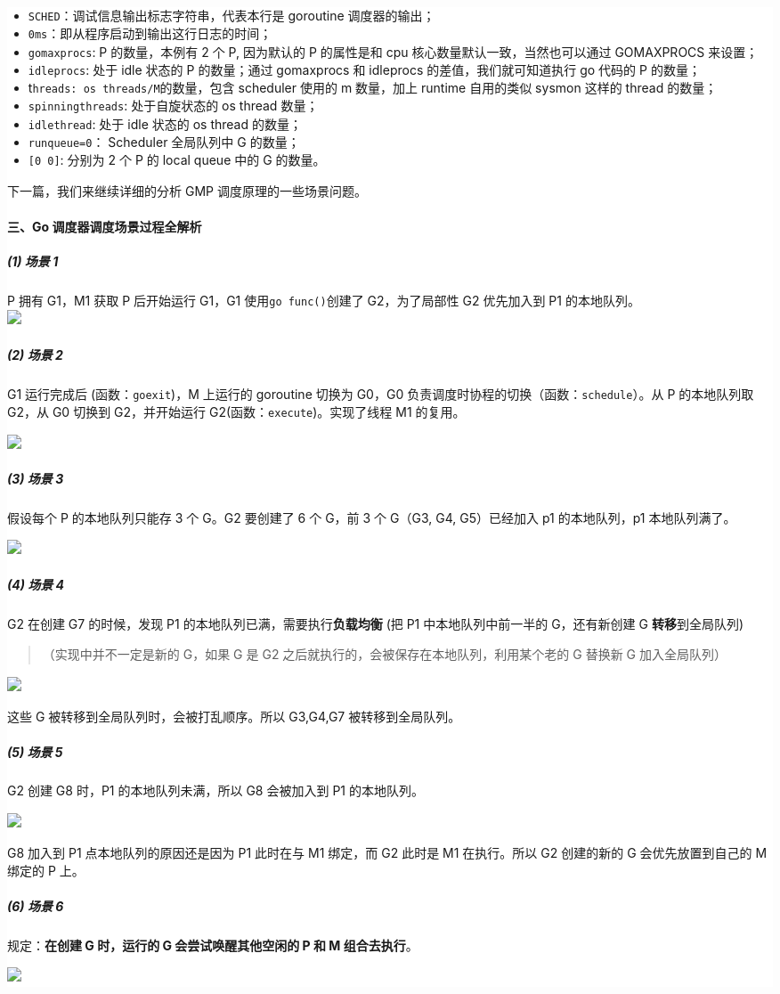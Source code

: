 *   `SCHED`：调试信息输出标志字符串，代表本行是 goroutine 调度器的输出；
*   `0ms`：即从程序启动到输出这行日志的时间；
*   `gomaxprocs`: P 的数量，本例有 2 个 P, 因为默认的 P 的属性是和 cpu 核心数量默认一致，当然也可以通过 GOMAXPROCS 来设置；
*   `idleprocs`: 处于 idle 状态的 P 的数量；通过 gomaxprocs 和 idleprocs 的差值，我们就可知道执行 go 代码的 P 的数量；
*   t`hreads: os threads/M`的数量，包含 scheduler 使用的 m 数量，加上 runtime 自用的类似 sysmon 这样的 thread 的数量；
*   `spinningthreads`: 处于自旋状态的 os thread 数量；
*   `idlethread`: 处于 idle 状态的 os thread 的数量；
*   `runqueue=0`： Scheduler 全局队列中 G 的数量；
*   `[0 0]`: 分别为 2 个 P 的 local queue 中的 G 的数量。

下一篇，我们来继续详细的分析 GMP 调度原理的一些场景问题。

#### 三、Go 调度器调度场景过程全解析

##### (1) 场景 1

P 拥有 G1，M1 获取 P 后开始运行 G1，G1 使用`go func()`创建了 G2，为了局部性 G2 优先加入到 P1 的本地队列。  
![](https://cdn.learnku.com/uploads/images/202003/11/58489/Pm8LOYcsWQ.png!large)

##### (2) 场景 2

G1 运行完成后 (函数：`goexit`)，M 上运行的 goroutine 切换为 G0，G0 负责调度时协程的切换（函数：`schedule`）。从 P 的本地队列取 G2，从 G0 切换到 G2，并开始运行 G2(函数：`execute`)。实现了线程 M1 的复用。

![](https://cdn.learnku.com/uploads/images/202003/12/58489/JWDtmKG3rK.png!large)

##### (3) 场景 3

假设每个 P 的本地队列只能存 3 个 G。G2 要创建了 6 个 G，前 3 个 G（G3, G4, G5）已经加入 p1 的本地队列，p1 本地队列满了。

![](https://cdn.learnku.com/uploads/images/202003/12/58489/UpjRxzIBd3.png!large)

##### (4) 场景 4

G2 在创建 G7 的时候，发现 P1 的本地队列已满，需要执行**负载均衡** (把 P1 中本地队列中前一半的 G，还有新创建 G **转移**到全局队列)

> （实现中并不一定是新的 G，如果 G 是 G2 之后就执行的，会被保存在本地队列，利用某个老的 G 替换新 G 加入全局队列）

![](https://cdn.learnku.com/uploads/images/202003/11/58489/chqTgsiuWi.png!large)

这些 G 被转移到全局队列时，会被打乱顺序。所以 G3,G4,G7 被转移到全局队列。

##### (5) 场景 5

G2 创建 G8 时，P1 的本地队列未满，所以 G8 会被加入到 P1 的本地队列。

![](https://cdn.learnku.com/uploads/images/202003/12/58489/nukEY92G6D.png!large)

G8 加入到 P1 点本地队列的原因还是因为 P1 此时在与 M1 绑定，而 G2 此时是 M1 在执行。所以 G2 创建的新的 G 会优先放置到自己的 M 绑定的 P 上。

##### (6) 场景 6

规定：**在创建 G 时，运行的 G 会尝试唤醒其他空闲的 P 和 M 组合去执行**。

![](https://cdn.learnku.com/uploads/images/202003/11/58489/2FWNXSuHfX.png!large)
